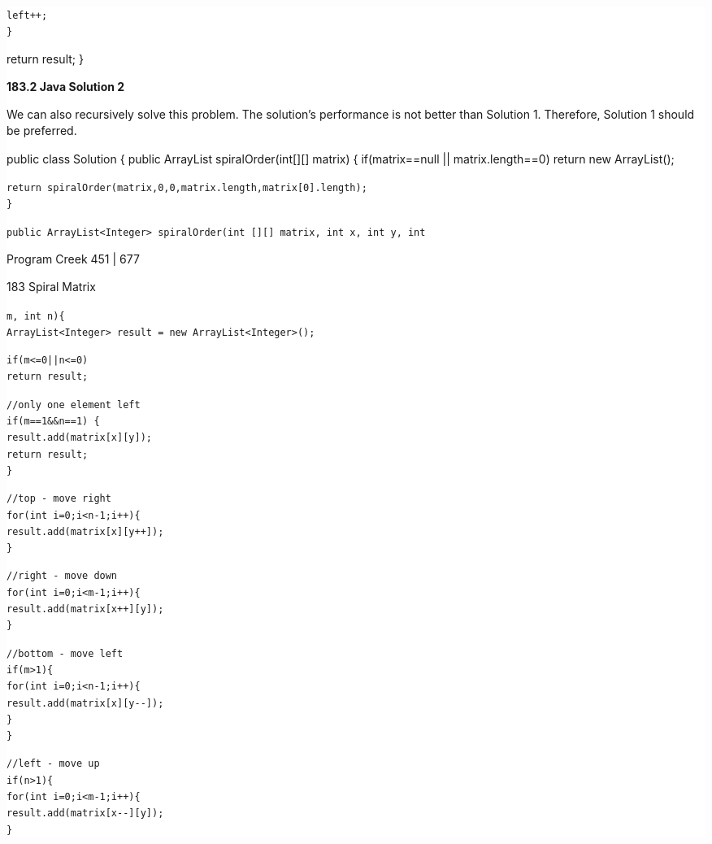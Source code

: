 ```
left++;
}
```
return result;
}

**183.2 Java Solution 2**

We can also recursively solve this problem. The solution’s performance is not better
than Solution 1. Therefore, Solution 1 should be preferred.

public class Solution {
public ArrayList<Integer> spiralOrder(int[][] matrix) {
if(matrix==null || matrix.length==0)
return new ArrayList<Integer>();

```
return spiralOrder(matrix,0,0,matrix.length,matrix[0].length);
}
```
```
public ArrayList<Integer> spiralOrder(int [][] matrix, int x, int y, int
```
Program Creek 451 | 677


183 Spiral Matrix

```
m, int n){
ArrayList<Integer> result = new ArrayList<Integer>();
```
```
if(m<=0||n<=0)
return result;
```
```
//only one element left
if(m==1&&n==1) {
result.add(matrix[x][y]);
return result;
}
```
```
//top - move right
for(int i=0;i<n-1;i++){
result.add(matrix[x][y++]);
}
```
```
//right - move down
for(int i=0;i<m-1;i++){
result.add(matrix[x++][y]);
}
```
```
//bottom - move left
if(m>1){
for(int i=0;i<n-1;i++){
result.add(matrix[x][y--]);
}
}
```
```
//left - move up
if(n>1){
for(int i=0;i<m-1;i++){
result.add(matrix[x--][y]);
}
```
